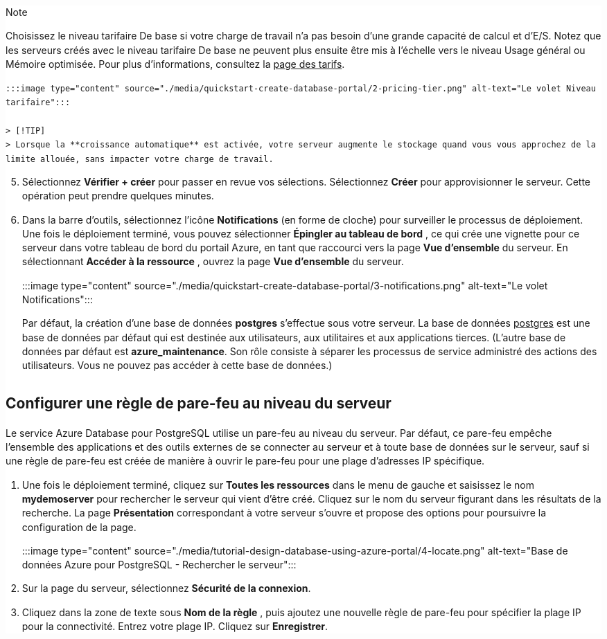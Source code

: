    > [!NOTE]
   > Choisissez le niveau tarifaire De base si votre charge de travail n’a pas besoin d’une grande capacité de calcul et d’E/S. Notez que les serveurs créés avec le niveau tarifaire De base ne peuvent plus ensuite être mis à l’échelle vers le niveau Usage général ou Mémoire optimisée. Pour plus d’informations, consultez la [page des tarifs](https://azure.microsoft.com/pricing/details/postgresql/).
   > 

    :::image type="content" source="./media/quickstart-create-database-portal/2-pricing-tier.png" alt-text="Le volet Niveau tarifaire":::

    > [!TIP]
    > Lorsque la **croissance automatique** est activée, votre serveur augmente le stockage quand vous vous approchez de la limite allouée, sans impacter votre charge de travail.

5. Sélectionnez **Vérifier + créer** pour passer en revue vos sélections. Sélectionnez **Créer** pour approvisionner le serveur. Cette opération peut prendre quelques minutes.

6. Dans la barre d’outils, sélectionnez l’icône **Notifications** (en forme de cloche) pour surveiller le processus de déploiement. Une fois le déploiement terminé, vous pouvez sélectionner **Épingler au tableau de bord** , ce qui crée une vignette pour ce serveur dans votre tableau de bord du portail Azure, en tant que raccourci vers la page **Vue d’ensemble** du serveur. En sélectionnant **Accéder à la ressource** , ouvrez la page **Vue d’ensemble** du serveur.

    :::image type="content" source="./media/quickstart-create-database-portal/3-notifications.png" alt-text="Le volet Notifications":::
   
   Par défaut, la création d’une base de données **postgres** s’effectue sous votre serveur. La base de données [postgres](https://www.postgresql.org/docs/9.6/static/app-initdb.html) est une base de données par défaut qui est destinée aux utilisateurs, aux utilitaires et aux applications tierces. (L’autre base de données par défaut est **azure_maintenance**. Son rôle consiste à séparer les processus de service administré des actions des utilisateurs. Vous ne pouvez pas accéder à cette base de données.)


## <a name="configure-a-server-level-firewall-rule"></a>Configurer une règle de pare-feu au niveau du serveur

Le service Azure Database pour PostgreSQL utilise un pare-feu au niveau du serveur. Par défaut, ce pare-feu empêche l’ensemble des applications et des outils externes de se connecter au serveur et à toute base de données sur le serveur, sauf si une règle de pare-feu est créée de manière à ouvrir le pare-feu pour une plage d’adresses IP spécifique. 

1. Une fois le déploiement terminé, cliquez sur **Toutes les ressources** dans le menu de gauche et saisissez le nom **mydemoserver** pour rechercher le serveur qui vient d’être créé. Cliquez sur le nom du serveur figurant dans les résultats de la recherche. La page **Présentation** correspondant à votre serveur s’ouvre et propose des options pour poursuivre la configuration de la page.

   :::image type="content" source="./media/tutorial-design-database-using-azure-portal/4-locate.png" alt-text="Base de données Azure pour PostgreSQL - Rechercher le serveur":::

2. Sur la page du serveur, sélectionnez **Sécurité de la connexion**. 

3. Cliquez dans la zone de texte sous **Nom de la règle** , puis ajoutez une nouvelle règle de pare-feu pour spécifier la plage IP pour la connectivité. Entrez votre plage IP. Cliquez sur **Enregistrer**.
